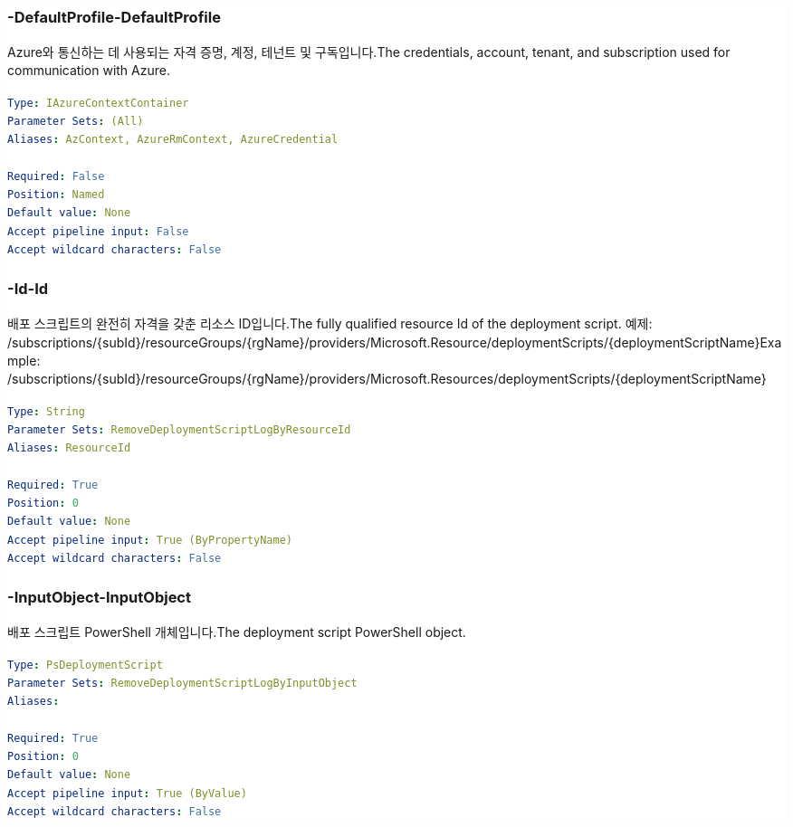 ### <span data-ttu-id="6fb4e-116">-DefaultProfile</span><span class="sxs-lookup"><span data-stu-id="6fb4e-116">-DefaultProfile</span></span>
<span data-ttu-id="6fb4e-117">Azure와 통신하는 데 사용되는 자격 증명, 계정, 테넌트 및 구독입니다.</span><span class="sxs-lookup"><span data-stu-id="6fb4e-117">The credentials, account, tenant, and subscription used for communication with Azure.</span></span>

```yaml
Type: IAzureContextContainer
Parameter Sets: (All)
Aliases: AzContext, AzureRmContext, AzureCredential

Required: False
Position: Named
Default value: None
Accept pipeline input: False
Accept wildcard characters: False
```

### <span data-ttu-id="6fb4e-118">-Id</span><span class="sxs-lookup"><span data-stu-id="6fb4e-118">-Id</span></span>
<span data-ttu-id="6fb4e-119">배포 스크립트의 완전히 자격을 갖춘 리소스 ID입니다.</span><span class="sxs-lookup"><span data-stu-id="6fb4e-119">The fully qualified resource Id of the deployment script.</span></span>
<span data-ttu-id="6fb4e-120">예제: /subscriptions/{subId}/resourceGroups/{rgName}/providers/Microsoft.Resource/deploymentScripts/{deploymentScriptName}</span><span class="sxs-lookup"><span data-stu-id="6fb4e-120">Example: /subscriptions/{subId}/resourceGroups/{rgName}/providers/Microsoft.Resources/deploymentScripts/{deploymentScriptName}</span></span>

```yaml
Type: String
Parameter Sets: RemoveDeploymentScriptLogByResourceId
Aliases: ResourceId

Required: True
Position: 0
Default value: None
Accept pipeline input: True (ByPropertyName)
Accept wildcard characters: False
```

### <span data-ttu-id="6fb4e-121">-InputObject</span><span class="sxs-lookup"><span data-stu-id="6fb4e-121">-InputObject</span></span>
<span data-ttu-id="6fb4e-122">배포 스크립트 PowerShell 개체입니다.</span><span class="sxs-lookup"><span data-stu-id="6fb4e-122">The deployment script PowerShell object.</span></span>

```yaml
Type: PsDeploymentScript
Parameter Sets: RemoveDeploymentScriptLogByInputObject
Aliases:

Required: True
Position: 0
Default value: None
Accept pipeline input: True (ByValue)
Accept wildcard characters: False
```

